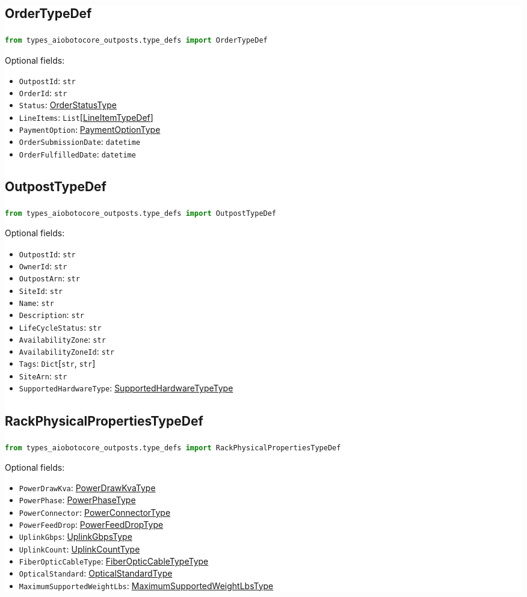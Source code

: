 ## OrderTypeDef

```python
from types_aiobotocore_outposts.type_defs import OrderTypeDef
```

Optional fields:

- `OutpostId`: `str`
- `OrderId`: `str`
- `Status`: [OrderStatusType](./literals.md#orderstatustype)
- `LineItems`: `List`\[[LineItemTypeDef](./type_defs.md#lineitemtypedef)\]
- `PaymentOption`: [PaymentOptionType](./literals.md#paymentoptiontype)
- `OrderSubmissionDate`: `datetime`
- `OrderFulfilledDate`: `datetime`

<a id="outposttypedef"></a>

## OutpostTypeDef

```python
from types_aiobotocore_outposts.type_defs import OutpostTypeDef
```

Optional fields:

- `OutpostId`: `str`
- `OwnerId`: `str`
- `OutpostArn`: `str`
- `SiteId`: `str`
- `Name`: `str`
- `Description`: `str`
- `LifeCycleStatus`: `str`
- `AvailabilityZone`: `str`
- `AvailabilityZoneId`: `str`
- `Tags`: `Dict`\[`str`, `str`\]
- `SiteArn`: `str`
- `SupportedHardwareType`:
  [SupportedHardwareTypeType](./literals.md#supportedhardwaretypetype)

<a id="rackphysicalpropertiestypedef"></a>

## RackPhysicalPropertiesTypeDef

```python
from types_aiobotocore_outposts.type_defs import RackPhysicalPropertiesTypeDef
```

Optional fields:

- `PowerDrawKva`: [PowerDrawKvaType](./literals.md#powerdrawkvatype)
- `PowerPhase`: [PowerPhaseType](./literals.md#powerphasetype)
- `PowerConnector`: [PowerConnectorType](./literals.md#powerconnectortype)
- `PowerFeedDrop`: [PowerFeedDropType](./literals.md#powerfeeddroptype)
- `UplinkGbps`: [UplinkGbpsType](./literals.md#uplinkgbpstype)
- `UplinkCount`: [UplinkCountType](./literals.md#uplinkcounttype)
- `FiberOpticCableType`:
  [FiberOpticCableTypeType](./literals.md#fiberopticcabletypetype)
- `OpticalStandard`: [OpticalStandardType](./literals.md#opticalstandardtype)
- `MaximumSupportedWeightLbs`:
  [MaximumSupportedWeightLbsType](./literals.md#maximumsupportedweightlbstype)
